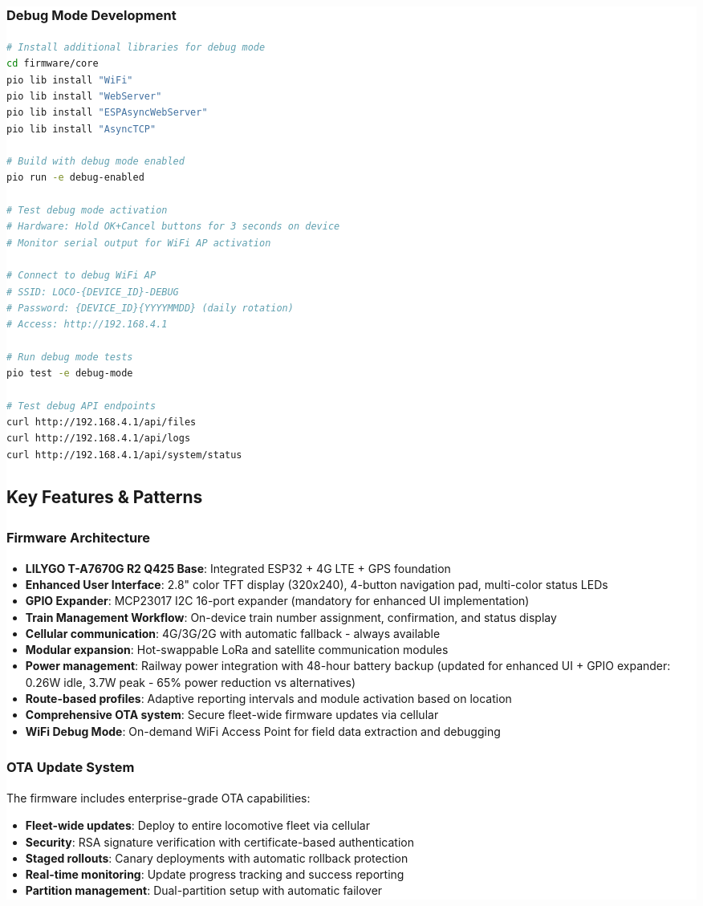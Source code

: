 ### Debug Mode Development
```bash
# Install additional libraries for debug mode
cd firmware/core
pio lib install "WiFi"
pio lib install "WebServer" 
pio lib install "ESPAsyncWebServer"
pio lib install "AsyncTCP"

# Build with debug mode enabled
pio run -e debug-enabled

# Test debug mode activation
# Hardware: Hold OK+Cancel buttons for 3 seconds on device
# Monitor serial output for WiFi AP activation

# Connect to debug WiFi AP
# SSID: LOCO-{DEVICE_ID}-DEBUG
# Password: {DEVICE_ID}{YYYYMMDD} (daily rotation)
# Access: http://192.168.4.1

# Run debug mode tests
pio test -e debug-mode

# Test debug API endpoints
curl http://192.168.4.1/api/files
curl http://192.168.4.1/api/logs
curl http://192.168.4.1/api/system/status
```

## Key Features & Patterns

### Firmware Architecture
- **LILYGO T-A7670G R2 Q425 Base**: Integrated ESP32 + 4G LTE + GPS foundation
- **Enhanced User Interface**: 2.8" color TFT display (320x240), 4-button navigation pad, multi-color status LEDs
- **GPIO Expander**: MCP23017 I2C 16-port expander (mandatory for enhanced UI implementation)
- **Train Management Workflow**: On-device train number assignment, confirmation, and status display
- **Cellular communication**: 4G/3G/2G with automatic fallback - always available
- **Modular expansion**: Hot-swappable LoRa and satellite communication modules
- **Power management**: Railway power integration with 48-hour battery backup (updated for enhanced UI + GPIO expander: 0.26W idle, 3.7W peak - 65% power reduction vs alternatives)
- **Route-based profiles**: Adaptive reporting intervals and module activation based on location
- **Comprehensive OTA system**: Secure fleet-wide firmware updates via cellular
- **WiFi Debug Mode**: On-demand WiFi Access Point for field data extraction and debugging

### OTA Update System
The firmware includes enterprise-grade OTA capabilities:
- **Fleet-wide updates**: Deploy to entire locomotive fleet via cellular
- **Security**: RSA signature verification with certificate-based authentication
- **Staged rollouts**: Canary deployments with automatic rollback protection
- **Real-time monitoring**: Update progress tracking and success reporting
- **Partition management**: Dual-partition setup with automatic failover
